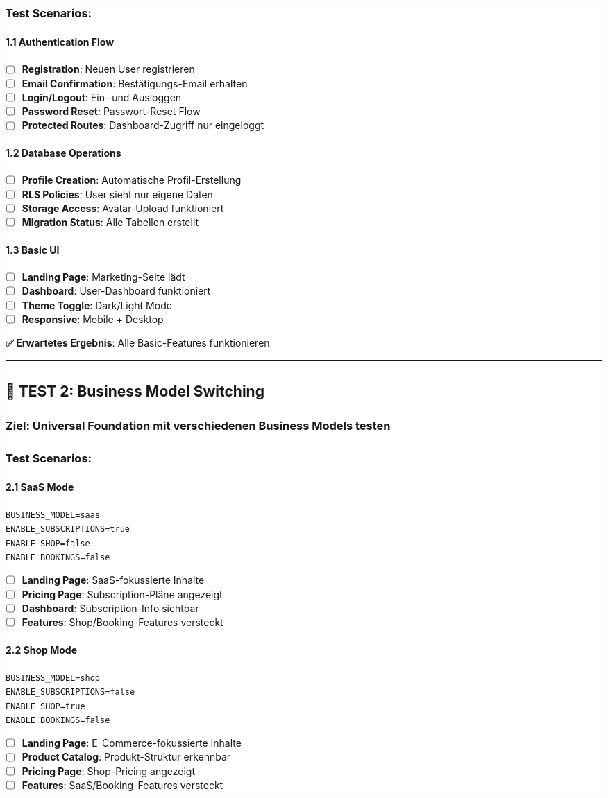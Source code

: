 ### **Test Scenarios**:

#### **1.1 Authentication Flow**
- [ ] **Registration**: Neuen User registrieren
- [ ] **Email Confirmation**: Bestätigungs-Email erhalten
- [ ] **Login/Logout**: Ein- und Ausloggen
- [ ] **Password Reset**: Passwort-Reset Flow
- [ ] **Protected Routes**: Dashboard-Zugriff nur eingeloggt

#### **1.2 Database Operations**
- [ ] **Profile Creation**: Automatische Profil-Erstellung
- [ ] **RLS Policies**: User sieht nur eigene Daten
- [ ] **Storage Access**: Avatar-Upload funktioniert
- [ ] **Migration Status**: Alle Tabellen erstellt

#### **1.3 Basic UI**
- [ ] **Landing Page**: Marketing-Seite lädt
- [ ] **Dashboard**: User-Dashboard funktioniert
- [ ] **Theme Toggle**: Dark/Light Mode
- [ ] **Responsive**: Mobile + Desktop

**✅ Erwartetes Ergebnis**: Alle Basic-Features funktionieren

---

## 🔄 **TEST 2: Business Model Switching**

### **Ziel**: Universal Foundation mit verschiedenen Business Models testen

### **Test Scenarios**:

#### **2.1 SaaS Mode**
```env
BUSINESS_MODEL=saas
ENABLE_SUBSCRIPTIONS=true
ENABLE_SHOP=false  
ENABLE_BOOKINGS=false
```
- [ ] **Landing Page**: SaaS-fokussierte Inhalte
- [ ] **Pricing Page**: Subscription-Pläne angezeigt
- [ ] **Dashboard**: Subscription-Info sichtbar
- [ ] **Features**: Shop/Booking-Features versteckt

#### **2.2 Shop Mode**
```env
BUSINESS_MODEL=shop
ENABLE_SUBSCRIPTIONS=false
ENABLE_SHOP=true
ENABLE_BOOKINGS=false
```
- [ ] **Landing Page**: E-Commerce-fokussierte Inhalte
- [ ] **Product Catalog**: Produkt-Struktur erkennbar
- [ ] **Pricing Page**: Shop-Pricing angezeigt
- [ ] **Features**: SaaS/Booking-Features versteckt
